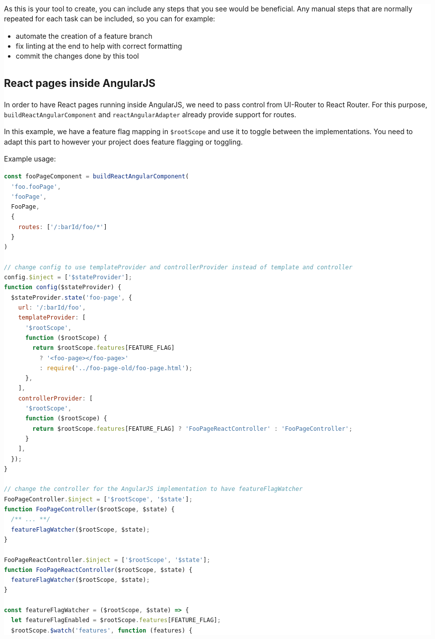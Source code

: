 As this is your tool to create, you can include any steps that you see would be beneficial. Any manual steps that are normally repeated for each task can be included, so you can for example:
* automate the creation of a feature branch
* fix linting at the end to help with correct formatting
* commit the changes done by this tool

## React pages inside AngularJS

In order to have React pages running inside AngularJS, we need to pass control from UI-Router to React Router. For this purpose, `buildReactAngularComponent` and `reactAngularAdapter` already provide support for routes.

In this example, we have a feature flag mapping in `$rootScope` and use it to toggle between the implementations. You need to adapt this part to however your project does feature flagging or toggling.

Example usage:

```js
const fooPageComponent = buildReactAngularComponent(
  'foo.fooPage',
  'fooPage',
  FooPage,
  {
    routes: ['/:barId/foo/*']
  }
)

// change config to use templateProvider and controllerProvider instead of template and controller
config.$inject = ['$stateProvider'];
function config($stateProvider) {
  $stateProvider.state('foo-page', {
    url: '/:barId/foo',
    templateProvider: [
      '$rootScope',
      function ($rootScope) {
        return $rootScope.features[FEATURE_FLAG]
          ? '<foo-page></foo-page>'
          : require('../foo-page-old/foo-page.html');
      },
    ],
    controllerProvider: [
      '$rootScope',
      function ($rootScope) {
        return $rootScope.features[FEATURE_FLAG] ? 'FooPageReactController' : 'FooPageController';
      }
    ],
  });
}

// change the controller for the AngularJS implementation to have featureFlagWatcher
FooPageController.$inject = ['$rootScope', '$state'];
function FooPageController($rootScope, $state) {
  /** ... **/
  featureFlagWatcher($rootScope, $state);
}

FooPageReactController.$inject = ['$rootScope', '$state'];
function FooPageReactController($rootScope, $state) {
  featureFlagWatcher($rootScope, $state);
}

const featureFlagWatcher = ($rootScope, $state) => {
  let featureFlagEnabled = $rootScope.features[FEATURE_FLAG];
  $rootScope.$watch('features', function (features) {
```